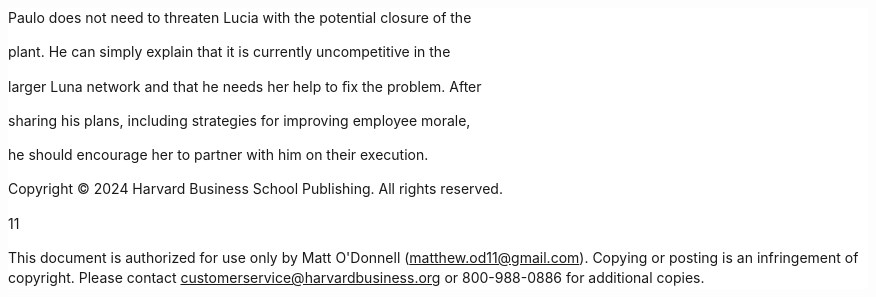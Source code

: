 Paulo does not need to threaten Lucia with the potential closure of the

plant. He can simply explain that it is currently uncompetitive in the

larger Luna network and that he needs her help to ﬁx the problem. After

sharing his plans, including strategies for improving employee morale,

he should encourage her to partner with him on their execution.

Copyright © 2024 Harvard Business School Publishing. All rights reserved.

11

This document is authorized for use only by Matt O'Donnell (matthew.od11@gmail.com). Copying or posting is an infringement of copyright. Please contact customerservice@harvardbusiness.org or 800-988-0886 for additional copies.
